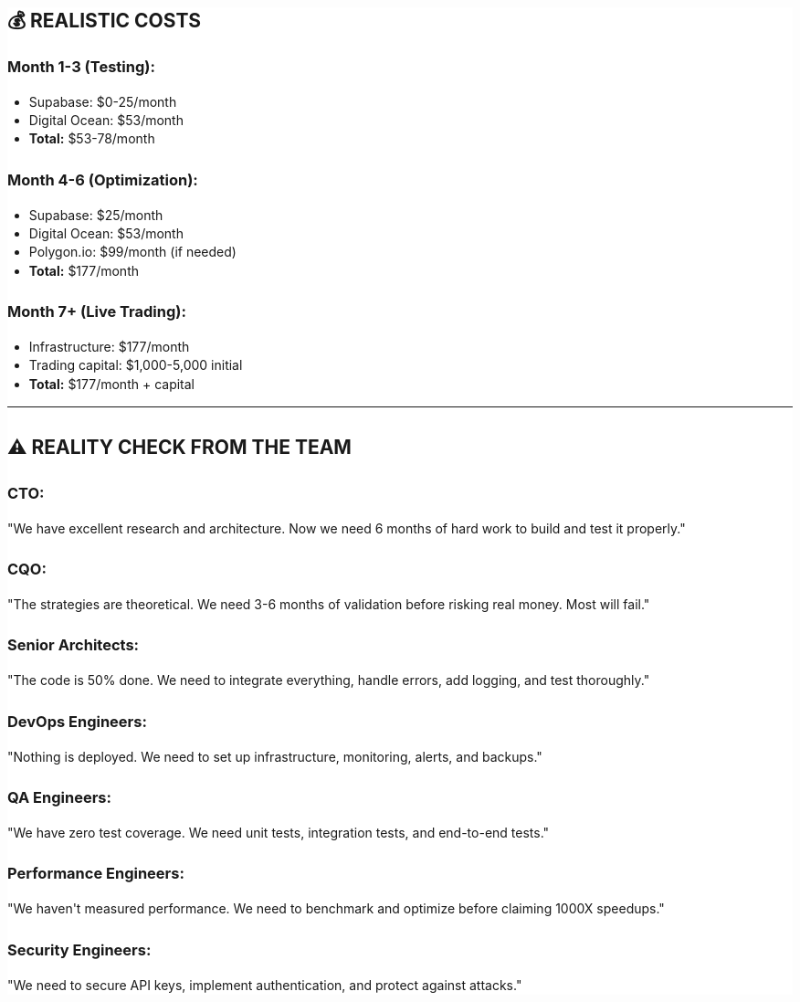 
## 💰 REALISTIC COSTS

### **Month 1-3 (Testing):**
- Supabase: $0-25/month
- Digital Ocean: $53/month
- **Total:** $53-78/month

### **Month 4-6 (Optimization):**
- Supabase: $25/month
- Digital Ocean: $53/month
- Polygon.io: $99/month (if needed)
- **Total:** $177/month

### **Month 7+ (Live Trading):**
- Infrastructure: $177/month
- Trading capital: $1,000-5,000 initial
- **Total:** $177/month + capital

---

## ⚠️ REALITY CHECK FROM THE TEAM

### **CTO:**
"We have excellent research and architecture. Now we need 6 months of hard work to build and test it properly."

### **CQO:**
"The strategies are theoretical. We need 3-6 months of validation before risking real money. Most will fail."

### **Senior Architects:**
"The code is 50% done. We need to integrate everything, handle errors, add logging, and test thoroughly."

### **DevOps Engineers:**
"Nothing is deployed. We need to set up infrastructure, monitoring, alerts, and backups."

### **QA Engineers:**
"We have zero test coverage. We need unit tests, integration tests, and end-to-end tests."

### **Performance Engineers:**
"We haven't measured performance. We need to benchmark and optimize before claiming 1000X speedups."

### **Security Engineers:**
"We need to secure API keys, implement authentication, and protect against attacks."
